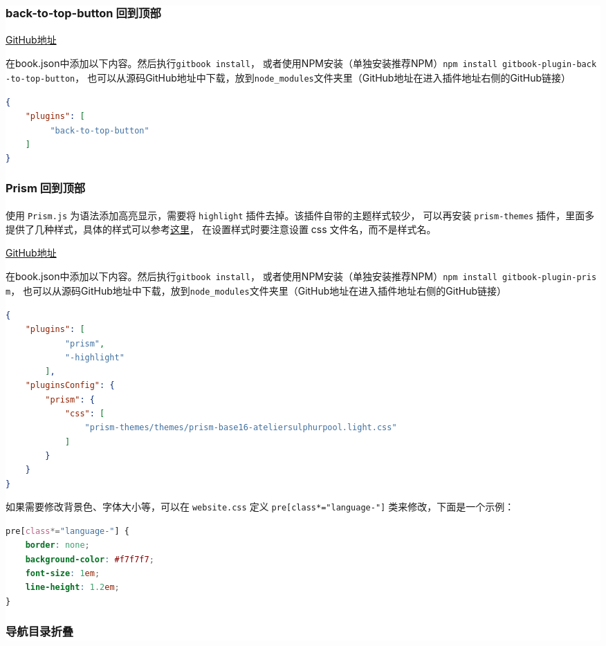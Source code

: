 ### back-to-top-button 回到顶部

[GitHub地址](https://github.com/stuebersystems/gitbook-plugin-back-to-top-button)

在book.json中添加以下内容。然后执行`gitbook install`，
或者使用NPM安装（单独安装推荐NPM）`npm install gitbook-plugin-back-to-top-button`，
也可以从源码GitHub地址中下载，放到`node_modules`文件夹里（GitHub地址在进入插件地址右侧的GitHub链接）

```json
{
    "plugins": [
         "back-to-top-button"
    ]
}
```

### Prism 回到顶部

使用 `Prism.js` 为语法添加高亮显示，需要将 `highlight` 插件去掉。该插件自带的主题样式较少，
可以再安装 `prism-themes` 插件，里面多提供了几种样式，具体的样式可以参考[这里](https://github.com/PrismJS/prism-themes)，
在设置样式时要注意设置 css 文件名，而不是样式名。


[GitHub地址](https://github.com/PrismJS/prism-themes)

在book.json中添加以下内容。然后执行`gitbook install`，
或者使用NPM安装（单独安装推荐NPM）`npm install gitbook-plugin-prism`，
也可以从源码GitHub地址中下载，放到`node_modules`文件夹里（GitHub地址在进入插件地址右侧的GitHub链接）

```json
{
    "plugins": [
            "prism",
            "-highlight"
        ],
    "pluginsConfig": {
        "prism": {
            "css": [
                "prism-themes/themes/prism-base16-ateliersulphurpool.light.css"
            ]
        }
    }
}
```

如果需要修改背景色、字体大小等，可以在 `website.css` 定义 `pre[class*="language-"]` 类来修改，下面是一个示例：

```css
pre[class*="language-"] {
    border: none;
    background-color: #f7f7f7;
    font-size: 1em;
    line-height: 1.2em;
}
```
### 导航目录折叠
